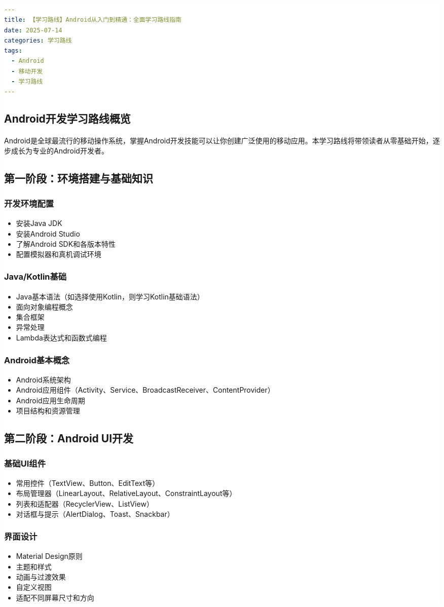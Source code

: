```yaml
---
title: 【学习路线】Android从入门到精通：全面学习路线指南
date: 2025-07-14
categories: 学习路线
tags:
  - Android
  - 移动开发
  - 学习路线
---
```


## Android开发学习路线概览

Android是全球最流行的移动操作系统，掌握Android开发技能可以让你创建广泛使用的移动应用。本学习路线将带领读者从零基础开始，逐步成长为专业的Android开发者。

## 第一阶段：环境搭建与基础知识

### 开发环境配置
- 安装Java JDK
- 安装Android Studio
- 了解Android SDK和各版本特性
- 配置模拟器和真机调试环境

### Java/Kotlin基础
- Java基本语法（如选择使用Kotlin，则学习Kotlin基础语法）
- 面向对象编程概念
- 集合框架
- 异常处理
- Lambda表达式和函数式编程

### Android基本概念
- Android系统架构
- Android应用组件（Activity、Service、BroadcastReceiver、ContentProvider）
- Android应用生命周期
- 项目结构和资源管理

## 第二阶段：Android UI开发

### 基础UI组件
- 常用控件（TextView、Button、EditText等）
- 布局管理器（LinearLayout、RelativeLayout、ConstraintLayout等）
- 列表和适配器（RecyclerView、ListView）
- 对话框与提示（AlertDialog、Toast、Snackbar）

### 界面设计
- Material Design原则
- 主题和样式
- 动画与过渡效果
- 自定义视图
- 适配不同屏幕尺寸和方向

